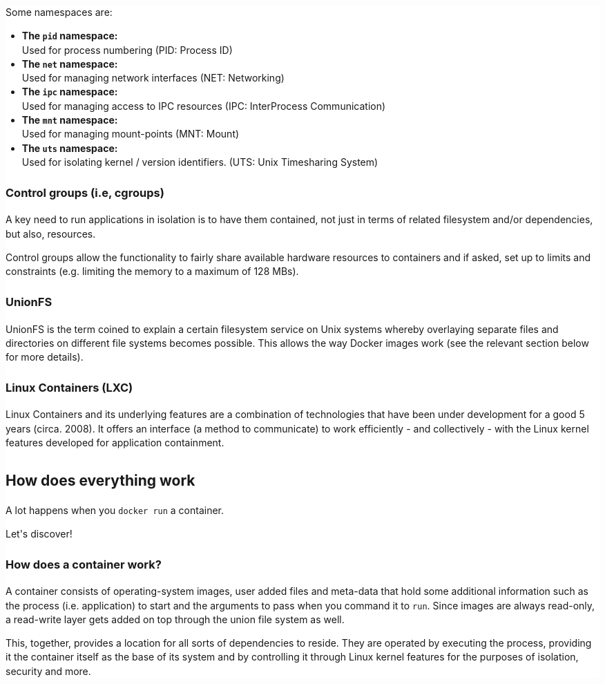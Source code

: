 Some namespaces are:

 - **The `pid` namespace:**  
 Used for process numbering (PID: Process ID)
 - **The `net` namespace:**  
 Used for managing network interfaces (NET: Networking)
 - **The `ipc` namespace:**  
 Used for managing access to IPC resources (IPC: InterProcess Communication)
 - **The `mnt` namespace:**  
 Used for managing mount-points (MNT: Mount) 
 - **The `uts` namespace:**  
 Used for isolating kernel / version identifiers. (UTS: Unix Timesharing System)

### Control groups (i.e, cgroups)

A key need to run applications in isolation is to have them contained,
not just in terms of related filesystem and/or dependencies, but also,
resources. 

Control groups allow the functionality to fairly share available hardware
resources to containers and if asked, set up to limits and constraints
(e.g. limiting the memory to a maximum of 128 MBs).

### UnionFS

UnionFS is the term coined to explain a certain filesystem service on
Unix systems whereby overlaying separate files and directories on different
file systems becomes possible. This allows the way Docker images work 
(see the relevant section below for more details).

### Linux Containers (LXC)

Linux Containers and its underlying features are a combination of 
technologies that have been under development for a good 5 years (circa.
2008). It offers an interface (a method to communicate) to work 
efficiently - and collectively - with the Linux kernel features developed
for application containment.

## How does everything work

A lot happens when you `docker run` a container.

Let's discover!

### How does a container work?

A container consists of operating-system images, user added files and
meta-data that hold some additional information such as the process
(i.e. application) to start and the arguments to pass when you command
it to `run`. Since images are always read-only, a read-write layer gets
added on top through the union file system as well.

This, together, provides a location for all sorts of dependencies to reside.
They are operated by executing the process, providing it the container itself
as the base of its system and by controlling it through Linux kernel features
for the purposes of isolation, security and more.
